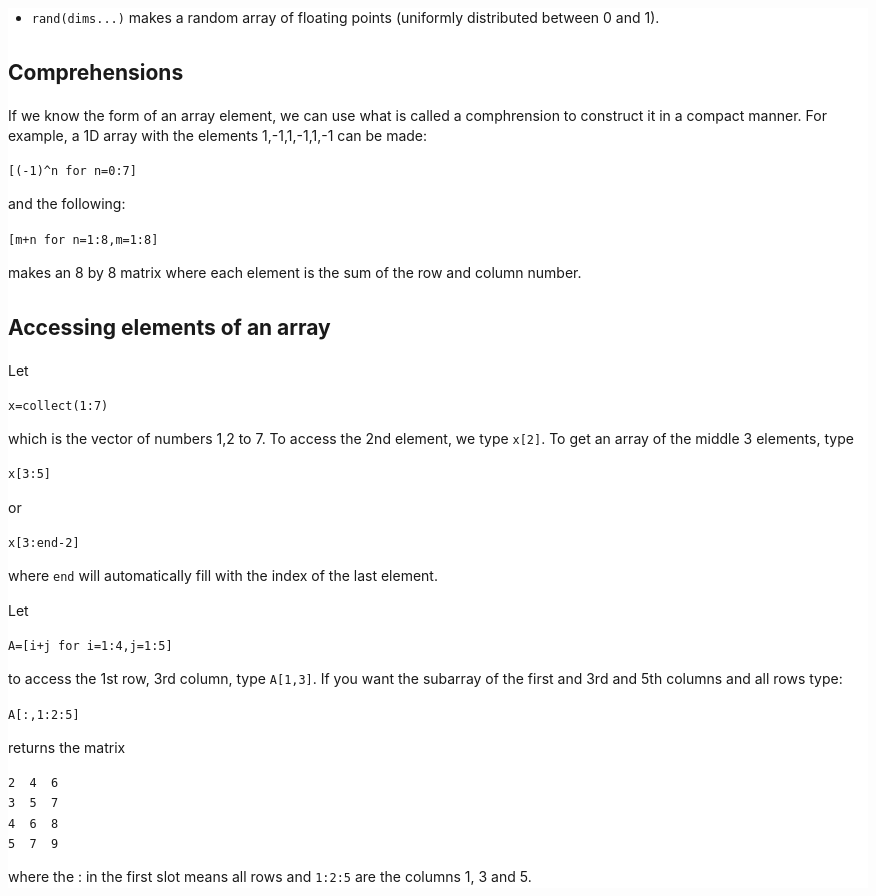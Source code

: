 * `rand(dims...)` makes a random array of floating points (uniformly distributed between 0 and 1).  


Comprehensions
-------

If we know the form of an array element, we can use what is called a comphrension to construct it in a compact manner.  For example, a 1D array with the elements 1,-1,1,-1,1,-1 can be made:

```
[(-1)^n for n=0:7]
```

and the following:
```
[m+n for n=1:8,m=1:8]
```

makes an 8 by 8 matrix where each element is the sum of the row and column number.

Accessing elements of an array
------

Let
```
x=collect(1:7)
```

which is the vector of numbers 1,2 to 7.  To access the 2nd element, we type `x[2]`.  To get an array of the middle 3 elements, type
```
x[3:5]
```

or
```
x[3:end-2]
```

where `end` will automatically fill with the index of the last element.  

Let
```
A=[i+j for i=1:4,j=1:5]
```

to access the 1st row, 3rd column, type `A[1,3]`.  If you want the subarray of the first and 3rd and 5th columns and all rows type:
```
A[:,1:2:5]
```

returns the matrix
```
2  4  6
3  5  7
4  6  8
5  7  9
```

where the : in the first slot means all rows and `1:2:5` are the columns 1, 3 and 5.  
